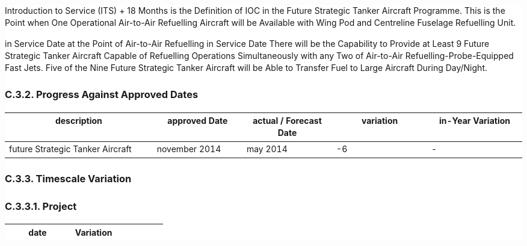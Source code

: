 Introduction to Service (ITS) + 18 Months is the Definition of IOC in the Future Strategic Tanker Aircraft Programme. This is the Point when One Operational Air-to-Air Refuelling Aircraft will be Available with Wing Pod and Centreline Fuselage Refuelling Unit.</Td>
</Tr>
<tr>
<td></Td>
<td>in Service Date at the Point of Air-to-Air Refuelling in Service Date There will be the Capability to Provide at Least 9 Future Strategic Tanker Aircraft Capable of Refuelling Operations Simultaneously with any Two of Air-to-Air Refuelling-Probe-Equipped Fast Jets. Five of the Nine Future Strategic Tanker Aircraft will be Able to Transfer Fuel to Large Aircraft During Day/Night.</Td>
</Tr>
</Tbody>
</Table>

### C.3.2. Progress Against Approved Dates

<table>
<colgroup>
<col Style="Width: 28%" />
<col Style="Width: 17%" />
<col Style="Width: 17%" />
<col Style="Width: 18%" />
<col Style="Width: 18%" />
</Colgroup>
<thead>
<tr>
<th>description</Th>
<th>approved Date</Th>
<th>actual / Forecast Date</Th>
<th>variation</Th>
<th>in-Year Variation</Th>
</Tr>
</Thead>
<tbody>
<tr>
<td>future Strategic Tanker Aircraft</Td>
<td>november 2014</Td>
<td>may 2014</Td>
<td>
-6
</Td>
<td>-</Td>
</Tr>
</Tbody>
</Table>

### C.3.3. Timescale Variation

### C.3.3.1. Project

<table>
<colgroup>
<col Style="Width: 24%" />
<col Style="Width: 17%" />
<col Style="Width: 17%" />
<col Style="Width: 40%" />
</Colgroup>
<thead>
<tr>
<th>date</Th>
<th>
Variation
</Th>
<th>